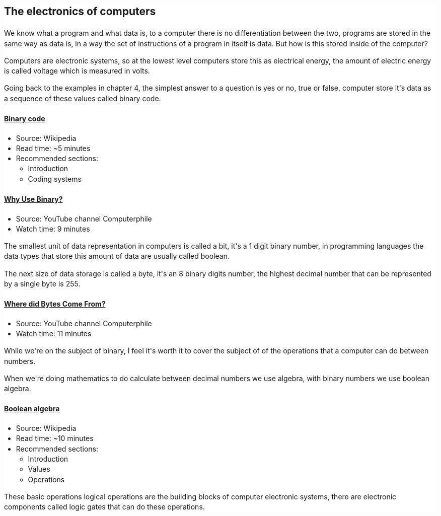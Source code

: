 ## The electronics of computers

We know what a program and what data is, to a computer there is no differentiation between the two, programs are stored in the same way as data is, in a way the set of instructions of a program in itself is data. But how is this stored inside of the computer? 

Computers are electronic systems, so at the lowest level computers store this as electrical energy, the amount of electric energy is called voltage which is measured in volts.

Going back to the examples in chapter 4, the simplest answer to a question is yes or no, true or false, computer store it's data as a sequence of these values called binary code.

#### [Binary code](https://en.wikipedia.org/wiki/Binary_code)
- Source: Wikipedia
- Read time: ~5 minutes
- Recommended sections:
  - Introduction
  - Coding systems

#### [Why Use Binary?](https://www.youtube.com/watch?v=thrx3SBEpL8)
- Source: YouTube channel Computerphile
- Watch time: 9 minutes

The smallest unit of data representation in computers is called a bit, it's a 1 digit binary number, in programming languages the data types that store this amount of data are usually called boolean.

The next size of data storage is called a byte, it's an 8 binary digits number, the highest decimal number that can be represented by a single byte is 255.

#### [Where did Bytes Come From?](https://www.youtube.com/watch?v=ixJCo0cyAuA)
- Source: YouTube channel Computerphile
- Watch time: 11 minutes

While we're on the subject of binary, I feel it's worth it to cover the subject of of the operations that a computer can do between numbers.

When we're doing mathematics to do calculate between decimal numbers we use algebra, with binary numbers we use boolean algebra.

#### [Boolean algebra](https://en.wikipedia.org/wiki/Boolean_algebra)
- Source: Wikipedia
- Read time: ~10 minutes
- Recommended sections:
  - Introduction
  - Values
  - Operations

These basic operations logical operations are the building blocks of computer electronic systems, there are electronic components called logic gates that can do these operations.
